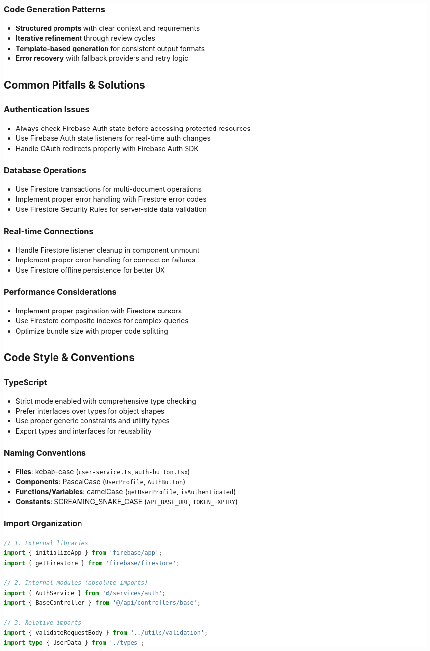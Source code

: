 ### Code Generation Patterns
- **Structured prompts** with clear context and requirements
- **Iterative refinement** through review cycles
- **Template-based generation** for consistent output formats
- **Error recovery** with fallback providers and retry logic

## Common Pitfalls & Solutions

### Authentication Issues
- Always check Firebase Auth state before accessing protected resources
- Use Firebase Auth state listeners for real-time auth changes
- Handle OAuth redirects properly with Firebase Auth SDK

### Database Operations
- Use Firestore transactions for multi-document operations
- Implement proper error handling with Firestore error codes
- Use Firestore Security Rules for server-side data validation

### Real-time Connections
- Handle Firestore listener cleanup in component unmount
- Implement proper error handling for connection failures
- Use Firestore offline persistence for better UX

### Performance Considerations
- Implement proper pagination with Firestore cursors
- Use Firestore composite indexes for complex queries
- Optimize bundle size with proper code splitting

## Code Style & Conventions

### TypeScript
- Strict mode enabled with comprehensive type checking
- Prefer interfaces over types for object shapes
- Use proper generic constraints and utility types
- Export types and interfaces for reusability

### Naming Conventions
- **Files**: kebab-case (`user-service.ts`, `auth-button.tsx`)
- **Components**: PascalCase (`UserProfile`, `AuthButton`)
- **Functions/Variables**: camelCase (`getUserProfile`, `isAuthenticated`)
- **Constants**: SCREAMING_SNAKE_CASE (`API_BASE_URL`, `TOKEN_EXPIRY`)

### Import Organization
```typescript
// 1. External libraries
import { initializeApp } from 'firebase/app';
import { getFirestore } from 'firebase/firestore';

// 2. Internal modules (absolute imports)
import { AuthService } from '@/services/auth';
import { BaseController } from '@/api/controllers/base';

// 3. Relative imports
import { validateRequestBody } from '../utils/validation';
import type { UserData } from './types';
```
